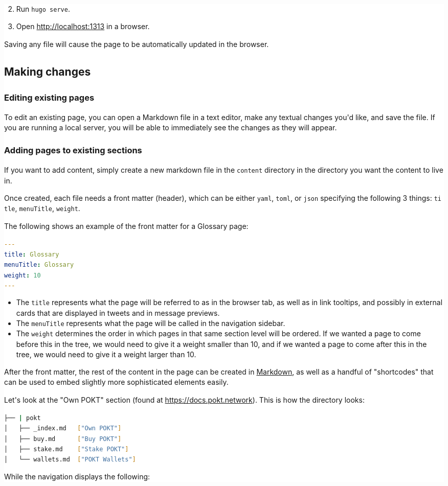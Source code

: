 2. Run `hugo serve`.

3. Open <http://localhost:1313> in a browser.

Saving any file will cause the page to be automatically updated in the browser.


## Making changes

### Editing existing pages

To edit an existing page, you can open a Markdown file in a text editor, make any textual changes you'd like, and save the file. If you are running a local server, you will be able to immediately see the changes as they will appear.

### Adding pages to existing sections

If you want to add content, simply create a new markdown file in the `content` directory in the directory you want the content to live in.

Once created, each file needs a front matter (header), which can be either `yaml`, `toml`, or `json` specifying the following 3 things: `title`, `menuTitle`, `weight`.

The following shows an example of the front matter for a Glossary page:

```yaml
---
title: Glossary
menuTitle: Glossary
weight: 10
---
```

* The `title` represents what the page will be referred to as in the browser tab, as well as in link tooltips, and possibly in external cards that are displayed in tweets and in message previews.
* The `menuTitle` represents what the page will be called in the navigation sidebar.
* The `weight` determines the order in which pages in that same section level will be ordered. If we wanted a page to come before this in the tree, we would need to give it a weight smaller than 10, and if we wanted a page to come after this in the tree, we would need to give it a weight larger than 10.

After the front matter, the rest of the content in the page can be created in [Markdown](https://www.markdownguide.org/), as well as a handful of "shortcodes" that can be used to embed slightly more sophisticated elements easily.

Let's look at the "Own POKT" section (found at <https://docs.pokt.network>). This is how the directory looks:

```sh
├── | pokt
│   ├── _index.md   ["Own POKT"]
│   ├── buy.md      ["Buy POKT"]
│   ├── stake.md    ["Stake POKT"]
│   └── wallets.md  ["POKT Wallets"]
```

While the navigation displays the following:
